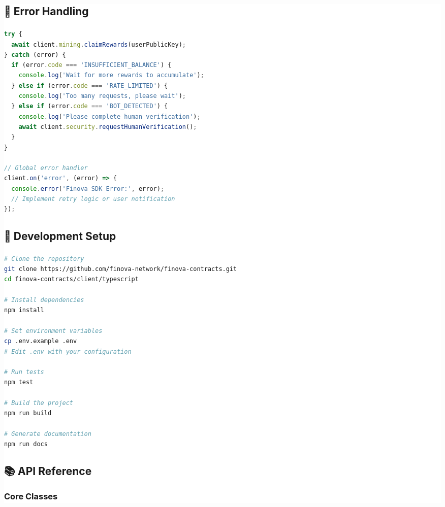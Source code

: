 ## 🐛 Error Handling

```typescript
try {
  await client.mining.claimRewards(userPublicKey);
} catch (error) {
  if (error.code === 'INSUFFICIENT_BALANCE') {
    console.log('Wait for more rewards to accumulate');
  } else if (error.code === 'RATE_LIMITED') {
    console.log('Too many requests, please wait');
  } else if (error.code === 'BOT_DETECTED') {
    console.log('Please complete human verification');
    await client.security.requestHumanVerification();
  }
}

// Global error handler
client.on('error', (error) => {
  console.error('Finova SDK Error:', error);
  // Implement retry logic or user notification
});
```

## 🔧 Development Setup

```bash
# Clone the repository
git clone https://github.com/finova-network/finova-contracts.git
cd finova-contracts/client/typescript

# Install dependencies
npm install

# Set environment variables
cp .env.example .env
# Edit .env with your configuration

# Run tests
npm test

# Build the project
npm run build

# Generate documentation
npm run docs
```

## 📚 API Reference

### Core Classes
